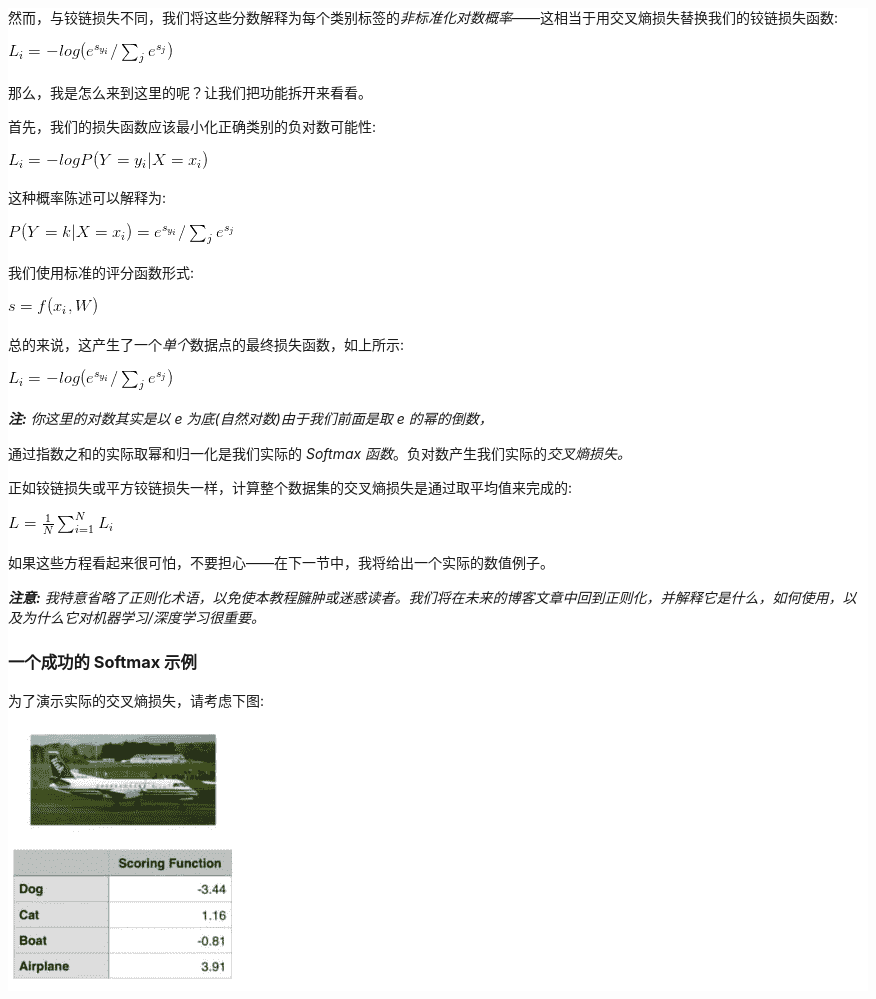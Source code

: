 然而，与铰链损失不同，我们将这些分数解释为每个类别标签的*非标准化对数概率*——这相当于用交叉熵损失替换我们的铰链损失函数:

![L_{i} = -log(e^{s_{y_{i}}} / \sum_{j} e^{s_{j}})](img/4b33791afa91789eb510f5537f37f241.png "L_{i} = -log(e^{s_{y_{i}}} / \sum_{j} e^{s_{j}})")

那么，我是怎么来到这里的呢？让我们把功能拆开来看看。

首先，我们的损失函数应该最小化正确类别的负对数可能性:

![L_{i} = -log P(Y=y_{i}|X=x_{i})](img/31d69c6203cbc5b2c14fa086335402be.png "L_{i} = -log P(Y=y_{i}|X=x_{i})")

这种概率陈述可以解释为:

![P(Y=k|X=x_{i}) = e^{s_{y_{i}}} / \sum_{j} e^{s_{j}}](img/243f1f88fbd247ed6963c4610bd2d1c4.png "P(Y=k|X=x_{i}) = e^{s_{y_{i}}} / \sum_{j} e^{s_{j}}")

我们使用标准的评分函数形式:

![s = f(x_{i}, W)](img/00118c0eda971834b2c0c145d3aeb8dd.png "s = f(x_{i}, W)")

总的来说，这产生了一个*单个*数据点的最终损失函数，如上所示:

![L_{i} = -log(e^{s_{y_{i}}} / \sum_{j} e^{s_{j}})](img/4b33791afa91789eb510f5537f37f241.png "L_{i} = -log(e^{s_{y_{i}}} / \sum_{j} e^{s_{j}})")

***注:*** *你这里的对数其实是以 e 为底(自然对数)由于我们前面是取 e 的幂的倒数，*

通过指数之和的实际取幂和归一化是我们实际的 *Softmax 函数*。负对数产生我们实际的*交叉熵损失。*

正如铰链损失或平方铰链损失一样，计算整个数据集的交叉熵损失是通过取平均值来完成的:

![L = \frac{1}{N} \sum^{N}_{i=1} L_{i}](img/bdb5ca9eea899d440ae6dd4646d94c2a.png "L = \frac{1}{N} \sum^{N}_{i=1} L_{i}")

如果这些方程看起来很可怕，不要担心——在下一节中，我将给出一个实际的数值例子。

***注意:*** *我特意省略了正则化术语，以免使本教程臃肿或迷惑读者。我们将在未来的博客文章中回到正则化，并解释它是什么，如何使用，以及为什么它对机器学习/深度学习很重要。*

### 一个成功的 Softmax 示例

为了演示实际的交叉熵损失，请考虑下图:

![Figure 1: To compute our cross-entropy loss, let's start with the output of our scoring function (the first column).](img/8532ec18bd0f69ad97d06f8e25861d8c.png)
